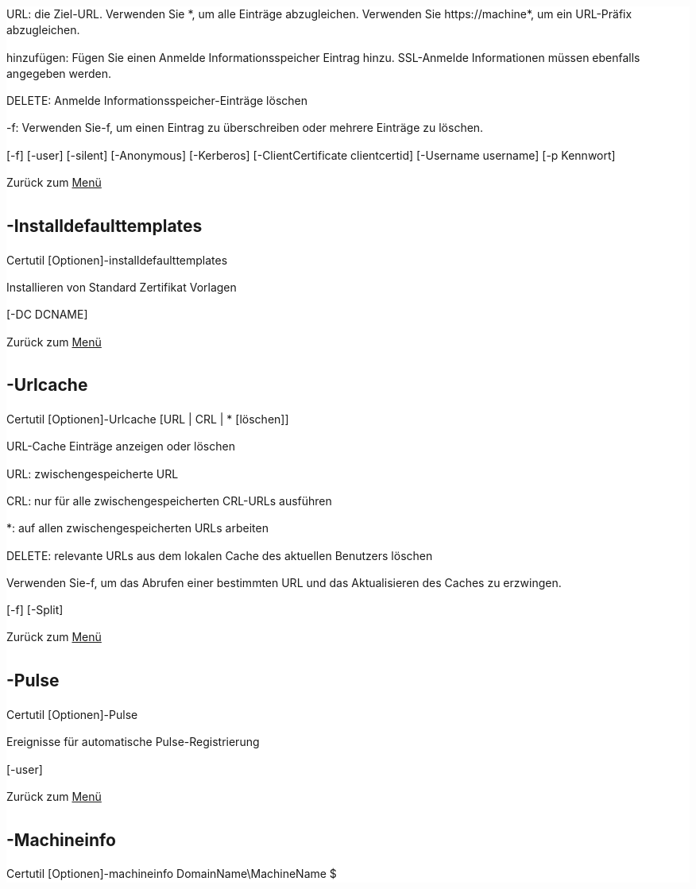 URL: die Ziel-URL.  Verwenden Sie \*, um alle Einträge abzugleichen. Verwenden Sie https://machine\*, um ein URL-Präfix abzugleichen.

hinzufügen: Fügen Sie einen Anmelde Informationsspeicher Eintrag hinzu. SSL-Anmelde Informationen müssen ebenfalls angegeben werden.

DELETE: Anmelde Informationsspeicher-Einträge löschen

-f: Verwenden Sie-f, um einen Eintrag zu überschreiben oder mehrere Einträge zu löschen.

[-f] [-user] [-silent] [-Anonymous] [-Kerberos] [-ClientCertificate clientcertid] [-Username username] [-p Kennwort]

Zurück zum [Menü](#menu)

## <a name="-installdefaulttemplates"></a>-Installdefaulttemplates

Certutil [Optionen]-installdefaulttemplates

Installieren von Standard Zertifikat Vorlagen

[-DC DCNAME]

Zurück zum [Menü](#menu)

## <a name="-urlcache"></a>-Urlcache

Certutil [Optionen]-Urlcache [URL | CRL | \* [löschen]]

URL-Cache Einträge anzeigen oder löschen

URL: zwischengespeicherte URL

CRL: nur für alle zwischengespeicherten CRL-URLs ausführen

\*: auf allen zwischengespeicherten URLs arbeiten

DELETE: relevante URLs aus dem lokalen Cache des aktuellen Benutzers löschen

Verwenden Sie-f, um das Abrufen einer bestimmten URL und das Aktualisieren des Caches zu erzwingen.

[-f] [-Split]

Zurück zum [Menü](#menu)

## <a name="-pulse"></a>-Pulse

Certutil [Optionen]-Pulse

Ereignisse für automatische Pulse-Registrierung

[-user]

Zurück zum [Menü](#menu)

## <a name="-machineinfo"></a>-Machineinfo

Certutil [Optionen]-machineinfo DomainName\MachineName $
